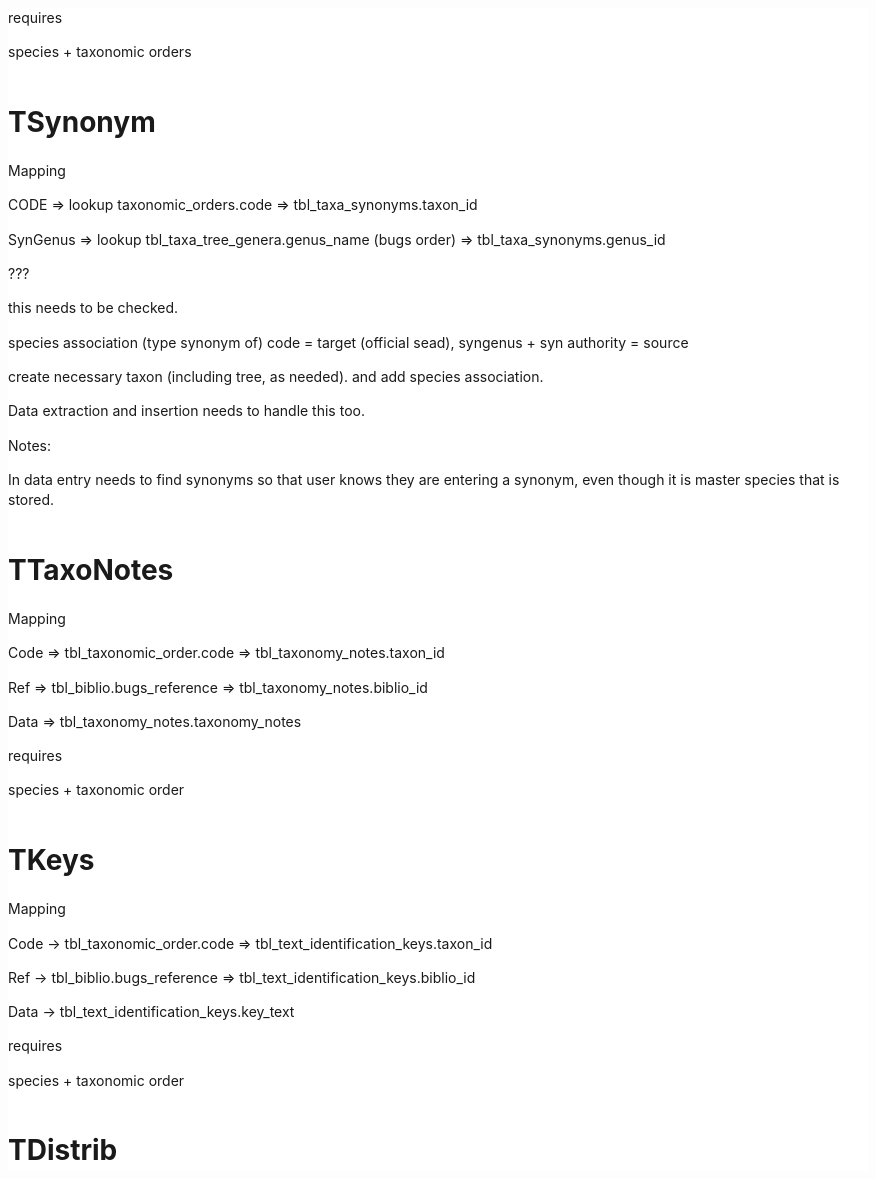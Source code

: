 requires

species + taxonomic orders

# TSynonym

Mapping

CODE => lookup taxonomic_orders.code => tbl_taxa_synonyms.taxon_id

SynGenus => lookup tbl_taxa_tree_genera.genus_name (bugs order) => tbl_taxa_synonyms.genus_id

???

this needs to be checked.

species association (type synonym of) code = target (official sead),   syngenus +  syn authority = source

create necessary taxon (including tree, as needed). and add species association.

Data extraction and insertion needs to handle this too.

Notes:

In data entry needs to find synonyms so that user knows they are entering a synonym, even though it is master species that is stored.

# TTaxoNotes

Mapping

Code => tbl_taxonomic_order.code => tbl_taxonomy_notes.taxon_id

Ref => tbl_biblio.bugs_reference => tbl_taxonomy_notes.biblio_id

Data => tbl_taxonomy_notes.taxonomy_notes

requires

species + taxonomic order

# TKeys

Mapping

Code -> tbl_taxonomic_order.code => tbl_text_identification_keys.taxon_id

Ref -> tbl_biblio.bugs_reference => tbl_text_identification_keys.biblio_id

Data -> tbl_text_identification_keys.key_text

requires

species + taxonomic order

# TDistrib
